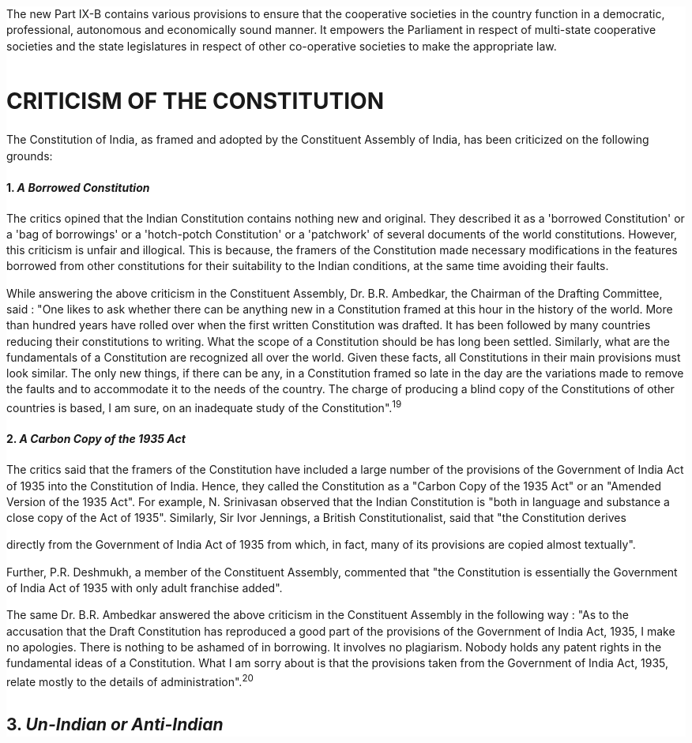 The new Part IX-B contains various provisions to ensure that the cooperative societies in the country function in a democratic, professional, autonomous and economically sound manner. It empowers the Parliament in respect of multi-state cooperative societies and the state legislatures in respect of other co-operative societies to make the appropriate law.

# **CRITICISM OF THE CONSTITUTION**

The Constitution of India, as framed and adopted by the Constituent Assembly of India, has been criticized on the following grounds:

#### **1.** *A Borrowed Constitution*

The critics opined that the Indian Constitution contains nothing new and original. They described it as a 'borrowed Constitution' or a 'bag of borrowings' or a 'hotch-potch Constitution' or a 'patchwork' of several documents of the world constitutions. However, this criticism is unfair and illogical. This is because, the framers of the Constitution made necessary modifications in the features borrowed from other constitutions for their suitability to the Indian conditions, at the same time avoiding their faults.

While answering the above criticism in the Constituent Assembly, Dr. B.R. Ambedkar, the Chairman of the Drafting Committee, said : "One likes to ask whether there can be anything new in a Constitution framed at this hour in the history of the world. More than hundred years have rolled over when the first written Constitution was drafted. It has been followed by many countries reducing their constitutions to writing. What the scope of a Constitution should be has long been settled. Similarly, what are the fundamentals of a Constitution are recognized all over the world. Given these facts, all Constitutions in their main provisions must look similar. The only new things, if there can be any, in a Constitution framed so late in the day are the variations made to remove the faults and to accommodate it to the needs of the country. The charge of producing a blind copy of the Constitutions of other countries is based, I am sure, on an inadequate study of the Constitution".<sup>19</sup>

#### **2.** *A Carbon Copy of the 1935 Act*

The critics said that the framers of the Constitution have included a large number of the provisions of the Government of India Act of 1935 into the Constitution of India. Hence, they called the Constitution as a "Carbon Copy of the 1935 Act" or an "Amended Version of the 1935 Act". For example, N. Srinivasan observed that the Indian Constitution is "both in language and substance a close copy of the Act of 1935". Similarly, Sir Ivor Jennings, a British Constitutionalist, said that "the Constitution derives

directly from the Government of India Act of 1935 from which, in fact, many of its provisions are copied almost textually".

Further, P.R. Deshmukh, a member of the Constituent Assembly, commented that "the Constitution is essentially the Government of India Act of 1935 with only adult franchise added".

The same Dr. B.R. Ambedkar answered the above criticism in the Constituent Assembly in the following way : "As to the accusation that the Draft Constitution has reproduced a good part of the provisions of the Government of India Act, 1935, I make no apologies. There is nothing to be ashamed of in borrowing. It involves no plagiarism. Nobody holds any patent rights in the fundamental ideas of a Constitution. What I am sorry about is that the provisions taken from the Government of India Act, 1935, relate mostly to the details of administration".<sup>20</sup>

## **3.** *Un-Indian or Anti-Indian*
